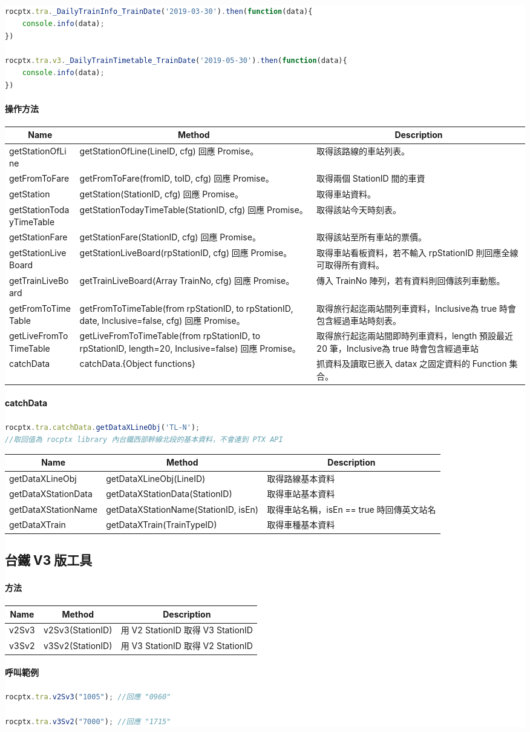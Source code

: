 ```javascript
rocptx.tra._DailyTrainInfo_TrainDate('2019-03-30').then(function(data){
    console.info(data);
})

rocptx.tra.v3._DailyTrainTimetable_TrainDate('2019-05-30').then(function(data){
    console.info(data);
})

```

#### 操作方法

Name | Method | Description
-----|------|-------------
getStationOfLine | getStationOfLine(LineID, cfg) 回應 Promise。 | 取得該路線的車站列表。
getFromToFare | getFromToFare(fromID, toID, cfg) 回應 Promise。 | 取得兩個 StationID 間的車資
getStation | getStation(StationID, cfg) 回應 Promise。 | 取得車站資料。
getStationTodayTimeTable | getStationTodayTimeTable(StationID, cfg) 回應 Promise。 | 取得該站今天時刻表。
getStationFare | getStationFare(StationID, cfg) 回應 Promise。 | 取得該站至所有車站的票價。
getStationLiveBoard | getStationLiveBoard(rpStationID, cfg) 回應 Promise。 | 取得車站看板資料，若不輸入 rpStationID 則回應全線可取得所有資料。
getTrainLiveBoard | getTrainLiveBoard(Array TrainNo, cfg) 回應 Promise。 | 傳入 TrainNo 陣列，若有資料則回傳該列車動態。
getFromToTimeTable | getFromToTimeTable(from rpStationID, to rpStationID, date, Inclusive=false, cfg) 回應 Promise。 | 取得旅行起迄兩站間列車資料，Inclusive為 true 時會包含經過車站時刻表。
getLiveFromToTimeTable | getLiveFromToTimeTable(from rpStationID, to rpStationID, length=20, Inclusive=false) 回應 Promise。 | 取得旅行起迄兩站間即時列車資料，length 預設最近 20 筆，Inclusive為 true 時會包含經過車站
catchData | catchData.{Object functions} | 抓資料及讀取已嵌入 datax 之固定資料的 Function 集合。


#### catchData
```javascript
rocptx.tra.catchData.getDataXLineObj('TL-N');
//取回值為 rocptx library 內台鐵西部幹線北段的基本資料，不會連到 PTX API
```
Name | Method | Description
-----|------|-------------
getDataXLineObj | getDataXLineObj(LineID) | 取得路線基本資料
getDataXStationData | getDataXStationData(StationID) | 取得車站基本資料
getDataXStationName | getDataXStationName(StationID, isEn) | 取得車站名稱，isEn == true 時回傳英文站名
getDataXTrain | getDataXTrain(TrainTypeID) | 取得車種基本資料

## 台鐵 V3 版工具


#### 方法

Name | Method | Description
-----|------|-------------
v2Sv3 | v2Sv3(StationID) | 用 V2 StationID 取得 V3 StationID
v3Sv2 | v3Sv2(StationID) | 用 V3 StationID 取得 V2 StationID

#### 呼叫範例
```javascript
rocptx.tra.v2Sv3("1005"); //回應 "0960"

rocptx.tra.v3Sv2("7000"); //回應 "1715"


```
